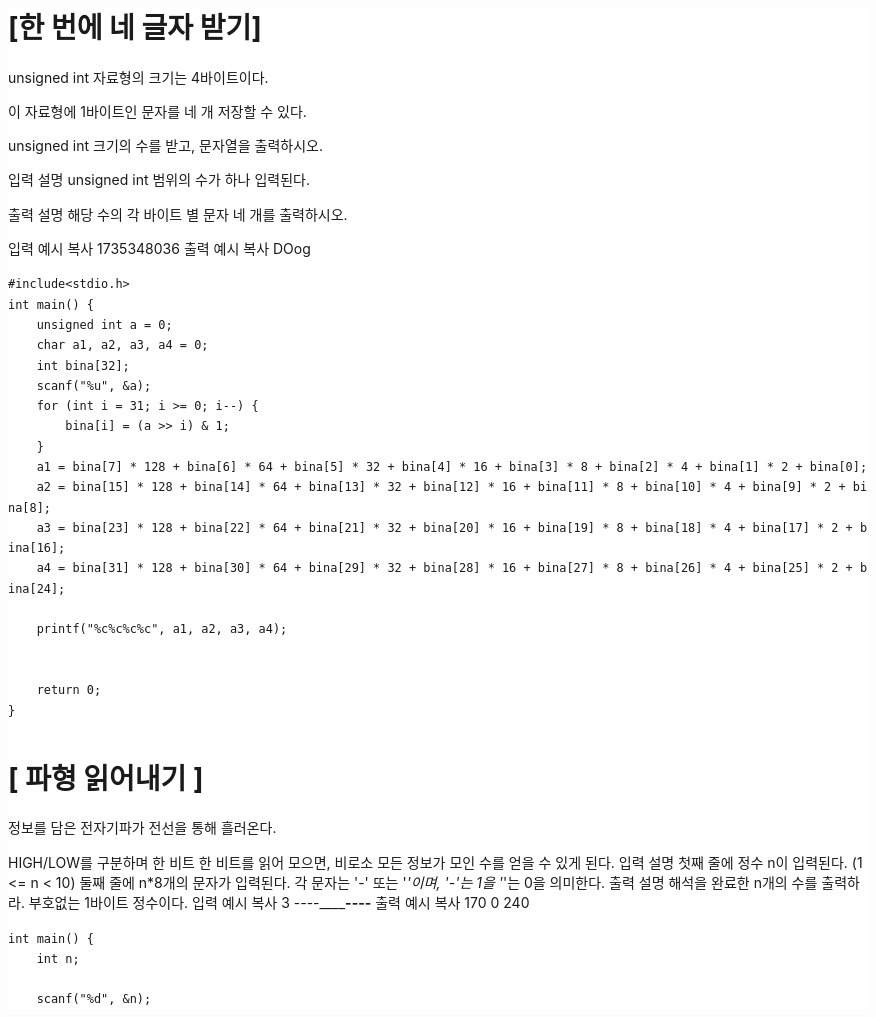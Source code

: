 # [한 번에 네 글자 받기]
unsigned int 자료형의 크기는 4바이트이다.

이 자료형에 1바이트인 문자를 네 개 저장할 수 있다.


unsigned int 크기의 수를 받고, 문자열을 출력하시오.

입력 설명
unsigned int 범위의 수가 하나 입력된다.

출력 설명
해당 수의 각 바이트 별 문자 네 개를 출력하시오.

입력 예시 복사
1735348036
출력 예시 복사
DOog
```
#include<stdio.h>
int main() {
	unsigned int a = 0;
	char a1, a2, a3, a4 = 0;
	int bina[32];
	scanf("%u", &a);
	for (int i = 31; i >= 0; i--) {
		bina[i] = (a >> i) & 1;
	}
	a1 = bina[7] * 128 + bina[6] * 64 + bina[5] * 32 + bina[4] * 16 + bina[3] * 8 + bina[2] * 4 + bina[1] * 2 + bina[0];
	a2 = bina[15] * 128 + bina[14] * 64 + bina[13] * 32 + bina[12] * 16 + bina[11] * 8 + bina[10] * 4 + bina[9] * 2 + bina[8];
	a3 = bina[23] * 128 + bina[22] * 64 + bina[21] * 32 + bina[20] * 16 + bina[19] * 8 + bina[18] * 4 + bina[17] * 2 + bina[16];
	a4 = bina[31] * 128 + bina[30] * 64 + bina[29] * 32 + bina[28] * 16 + bina[27] * 8 + bina[26] * 4 + bina[25] * 2 + bina[24];

	printf("%c%c%c%c", a1, a2, a3, a4);


	return 0;
}
```
# [ 파형 읽어내기 ]

정보를 담은 전자기파가 전선을 통해 흘러온다.

HIGH/LOW를 구분하며 한 비트 한 비트를 읽어 모으면,
비로소 모든 정보가 모인 수를 얻을 수 있게 된다.
입력 설명
첫째 줄에 정수 n이 입력된다. (1 <= n < 10)
둘째 줄에 n*8개의 문자가 입력된다. 각 문자는 '-' 또는 '_'이며,
'-'는 1을 '_'는 0을 의미한다.
출력 설명
해석을 완료한 n개의 수를 출력하라. 부호없는 1바이트 정수이다.
입력 예시 복사
3
-_-_-_-_________----____
출력 예시 복사
170 0 240
```
int main() {
	int n;

	scanf("%d", &n);
```